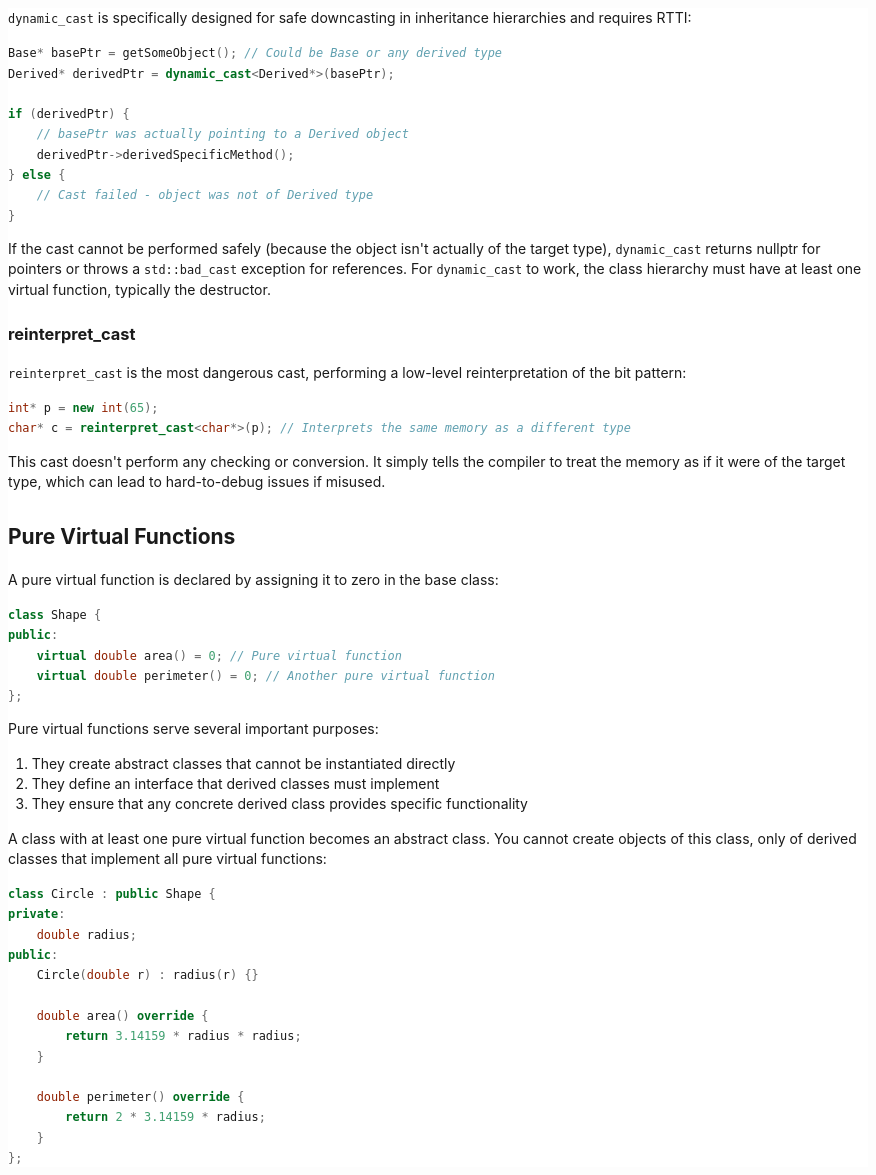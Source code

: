 `dynamic_cast` is specifically designed for safe downcasting in inheritance hierarchies and requires RTTI:

```cpp
Base* basePtr = getSomeObject(); // Could be Base or any derived type
Derived* derivedPtr = dynamic_cast<Derived*>(basePtr);

if (derivedPtr) {
    // basePtr was actually pointing to a Derived object
    derivedPtr->derivedSpecificMethod();
} else {
    // Cast failed - object was not of Derived type
}
```

If the cast cannot be performed safely (because the object isn't actually of the target type), `dynamic_cast` returns nullptr for pointers or throws a `std::bad_cast` exception for references. For `dynamic_cast` to work, the class hierarchy must have at least one virtual function, typically the destructor.

### reinterpret_cast

`reinterpret_cast` is the most dangerous cast, performing a low-level reinterpretation of the bit pattern:

```cpp
int* p = new int(65);
char* c = reinterpret_cast<char*>(p); // Interprets the same memory as a different type
```

This cast doesn't perform any checking or conversion. It simply tells the compiler to treat the memory as if it were of the target type, which can lead to hard-to-debug issues if misused.

## Pure Virtual Functions

A pure virtual function is declared by assigning it to zero in the base class:

```cpp
class Shape {
public:
    virtual double area() = 0; // Pure virtual function
    virtual double perimeter() = 0; // Another pure virtual function
};
```

Pure virtual functions serve several important purposes:

1. They create abstract classes that cannot be instantiated directly
2. They define an interface that derived classes must implement
3. They ensure that any concrete derived class provides specific functionality

A class with at least one pure virtual function becomes an abstract class. You cannot create objects of this class, only of derived classes that implement all pure virtual functions:

```cpp
class Circle : public Shape {
private:
    double radius;
public:
    Circle(double r) : radius(r) {}
    
    double area() override {
        return 3.14159 * radius * radius;
    }
    
    double perimeter() override {
        return 2 * 3.14159 * radius;
    }
};
```